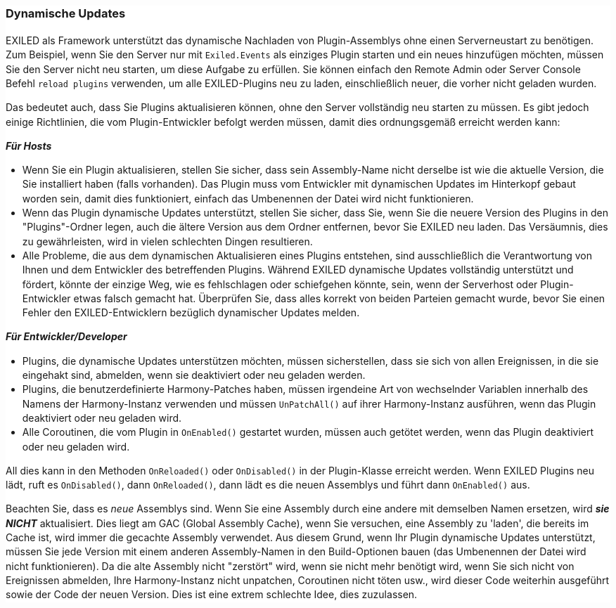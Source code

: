### Dynamische Updates

EXILED als Framework unterstützt das dynamische Nachladen von Plugin-Assemblys ohne einen Serverneustart zu benötigen.
Zum Beispiel, wenn Sie den Server nur mit `Exiled.Events` als einziges Plugin starten und ein neues hinzufügen möchten, müssen Sie den Server nicht neu starten, um diese Aufgabe zu erfüllen. Sie können einfach den Remote Admin oder Server Console Befehl `reload plugins` verwenden, um alle EXILED-Plugins neu zu laden, einschließlich neuer, die vorher nicht geladen wurden.

Das bedeutet auch, dass Sie Plugins aktualisieren können, ohne den Server vollständig neu starten zu müssen. Es gibt jedoch einige Richtlinien, die vom Plugin-Entwickler befolgt werden müssen, damit dies ordnungsgemäß erreicht werden kann:

**_Für Hosts_**

-   Wenn Sie ein Plugin aktualisieren, stellen Sie sicher, dass sein Assembly-Name nicht derselbe ist wie die aktuelle Version, die Sie installiert haben (falls vorhanden). Das Plugin muss vom Entwickler mit dynamischen Updates im Hinterkopf gebaut worden sein, damit dies funktioniert, einfach das Umbenennen der Datei wird nicht funktionieren.
-   Wenn das Plugin dynamische Updates unterstützt, stellen Sie sicher, dass Sie, wenn Sie die neuere Version des Plugins in den "Plugins"-Ordner legen, auch die ältere Version aus dem Ordner entfernen, bevor Sie EXILED neu laden. Das Versäumnis, dies zu gewährleisten, wird in vielen schlechten Dingen resultieren.
-   Alle Probleme, die aus dem dynamischen Aktualisieren eines Plugins entstehen, sind ausschließlich die Verantwortung von Ihnen und dem Entwickler des betreffenden Plugins. Während EXILED dynamische Updates vollständig unterstützt und fördert, könnte der einzige Weg, wie es fehlschlagen oder schiefgehen könnte, sein, wenn der Serverhost oder Plugin-Entwickler etwas falsch gemacht hat. Überprüfen Sie, dass alles korrekt von beiden Parteien gemacht wurde, bevor Sie einen Fehler den EXILED-Entwicklern bezüglich dynamischer Updates melden.

**_Für Entwickler/Developer_**

-   Plugins, die dynamische Updates unterstützen möchten, müssen sicherstellen, dass sie sich von allen Ereignissen, in die sie eingehakt sind, abmelden, wenn sie deaktiviert oder neu geladen werden.
-   Plugins, die benutzerdefinierte Harmony-Patches haben, müssen irgendeine Art von wechselnder Variablen innerhalb des Namens der Harmony-Instanz verwenden und müssen `UnPatchAll()` auf ihrer Harmony-Instanz ausführen, wenn das Plugin deaktiviert oder neu geladen wird.
-   Alle Coroutinen, die vom Plugin in `OnEnabled()` gestartet wurden, müssen auch getötet werden, wenn das Plugin deaktiviert oder neu geladen wird.

All dies kann in den Methoden `OnReloaded()` oder `OnDisabled()` in der Plugin-Klasse erreicht werden. Wenn EXILED Plugins neu lädt, ruft es `OnDisabled()`, dann `OnReloaded()`, dann lädt es die neuen Assemblys und führt dann `OnEnabled()` aus.

Beachten Sie, dass es _neue_ Assemblys sind. Wenn Sie eine Assembly durch eine andere mit demselben Namen ersetzen, wird **_sie NICHT_** aktualisiert. Dies liegt am GAC (Global Assembly Cache), wenn Sie versuchen, eine Assembly zu 'laden', die bereits im Cache ist, wird immer die gecachte Assembly verwendet.
Aus diesem Grund, wenn Ihr Plugin dynamische Updates unterstützt, müssen Sie jede Version mit einem anderen Assembly-Namen in den Build-Optionen bauen (das Umbenennen der Datei wird nicht funktionieren). Da die alte Assembly nicht "zerstört" wird, wenn sie nicht mehr benötigt wird, wenn Sie sich nicht von Ereignissen abmelden, Ihre Harmony-Instanz nicht unpatchen, Coroutinen nicht töten usw., wird dieser Code weiterhin ausgeführt sowie der Code der neuen Version.
Dies ist eine extrem schlechte Idee, dies zuzulassen.
